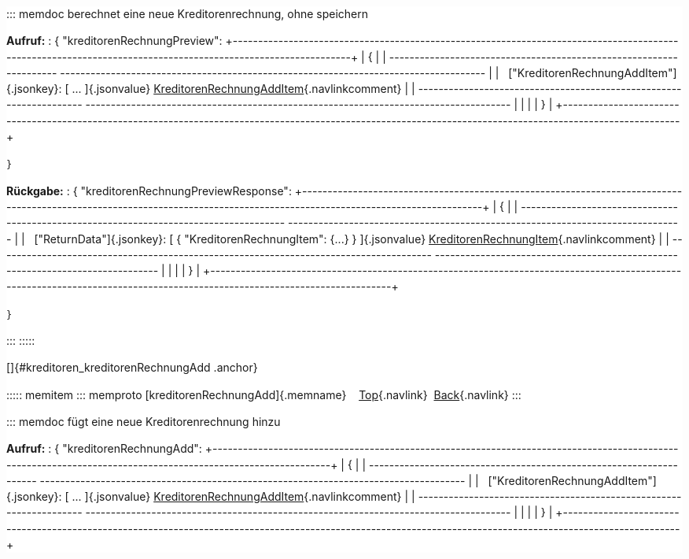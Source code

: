 ::: memdoc
berechnet eine neue Kreditorenrechnung, ohne speichern

**Aufruf:**
:   { \"kreditorenRechnungPreview\":
    +------------------------------------------------------------------------------------------------------------------------------------------------------------+
    | {                                                                                                                                                          |
    |   ------------------------------------------------------------------- ------------------------------------------------------------------------------------ |
    |     [\"KreditorenRechnungAddItem\"]{.jsonkey}: [ \... ]{.jsonvalue}   [KreditorenRechnungAddItem](#Parameter_KreditorenRechnungAddItem){.navlinkcomment}   |
    |   ------------------------------------------------------------------- ------------------------------------------------------------------------------------ |
    |                                                                                                                                                            |
    | }                                                                                                                                                          |
    +------------------------------------------------------------------------------------------------------------------------------------------------------------+

    }



**Rückgabe:**
:   { \"kreditorenRechnungPreviewResponse\":
    +-------------------------------------------------------------------------------------------------------------------------------------------------------------------------+
    | {                                                                                                                                                                       |
    |   -------------------------------------------------------------------------------------- ------------------------------------------------------------------------------ |
    |     [\"ReturnData\"]{.jsonkey}: [ { \"KreditorenRechnungItem\": {\...} } ]{.jsonvalue}   [KreditorenRechnungItem](#Parameter_KreditorenRechnungItem){.navlinkcomment}   |
    |   -------------------------------------------------------------------------------------- ------------------------------------------------------------------------------ |
    |                                                                                                                                                                         |
    | }                                                                                                                                                                       |
    +-------------------------------------------------------------------------------------------------------------------------------------------------------------------------+

    }
:::
:::::

[]{#kreditoren_kreditorenRechnungAdd .anchor}

::::: memitem
::: memproto
[kreditorenRechnungAdd]{.memname}    [Top](#navigation){.navlink}  [Back](javascript:history.go(-1)){.navlink}
:::

::: memdoc
fügt eine neue Kreditorenrechnung hinzu

**Aufruf:**
:   { \"kreditorenRechnungAdd\":
    +------------------------------------------------------------------------------------------------------------------------------------------------------------+
    | {                                                                                                                                                          |
    |   ------------------------------------------------------------------- ------------------------------------------------------------------------------------ |
    |     [\"KreditorenRechnungAddItem\"]{.jsonkey}: [ \... ]{.jsonvalue}   [KreditorenRechnungAddItem](#Parameter_KreditorenRechnungAddItem){.navlinkcomment}   |
    |   ------------------------------------------------------------------- ------------------------------------------------------------------------------------ |
    |                                                                                                                                                            |
    | }                                                                                                                                                          |
    +------------------------------------------------------------------------------------------------------------------------------------------------------------+
